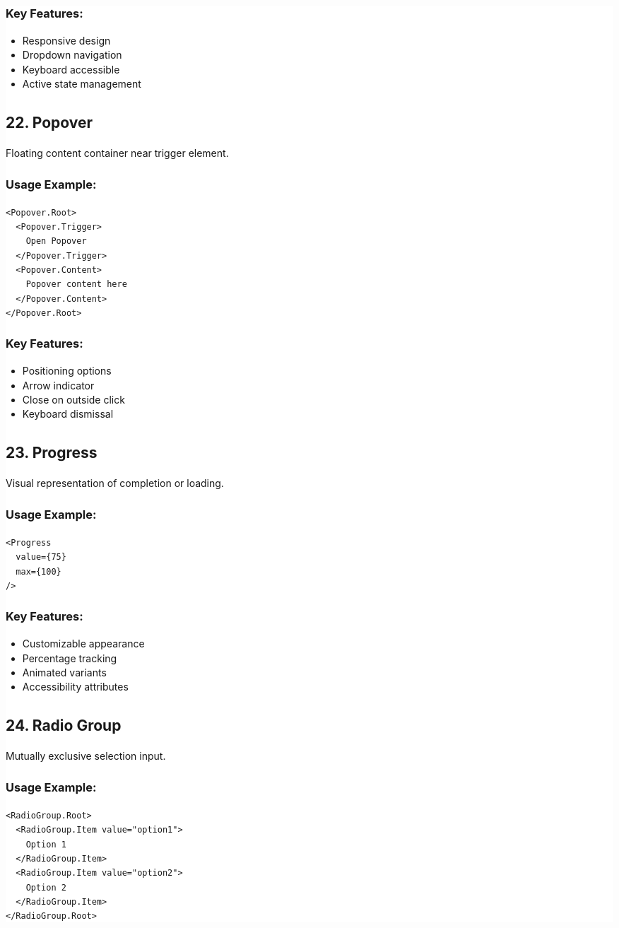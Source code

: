 ### Key Features:
- Responsive design
- Dropdown navigation
- Keyboard accessible
- Active state management

## 22. Popover
Floating content container near trigger element.

### Usage Example:
```svelte
<Popover.Root>
  <Popover.Trigger>
    Open Popover
  </Popover.Trigger>
  <Popover.Content>
    Popover content here
  </Popover.Content>
</Popover.Root>
```

### Key Features:
- Positioning options
- Arrow indicator
- Close on outside click
- Keyboard dismissal

## 23. Progress
Visual representation of completion or loading.

### Usage Example:
```svelte
<Progress 
  value={75} 
  max={100} 
/>
```

### Key Features:
- Customizable appearance
- Percentage tracking
- Animated variants
- Accessibility attributes

## 24. Radio Group
Mutually exclusive selection input.

### Usage Example:
```svelte
<RadioGroup.Root>
  <RadioGroup.Item value="option1">
    Option 1
  </RadioGroup.Item>
  <RadioGroup.Item value="option2">
    Option 2
  </RadioGroup.Item>
</RadioGroup.Root>
```
